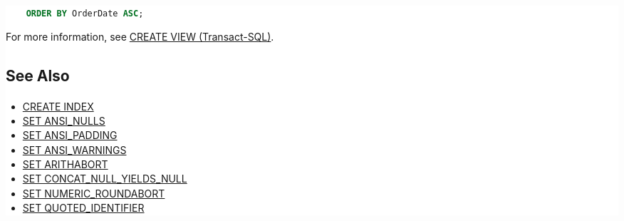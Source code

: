 ```sql
    ORDER BY OrderDate ASC;
```

For more information, see [CREATE VIEW &#40;Transact-SQL&#41;](../../t-sql/statements/create-view-transact-sql.md).

## See Also

- [CREATE INDEX](../../t-sql/statements/create-index-transact-sql.md)
- [SET ANSI_NULLS](../../t-sql/statements/set-ansi-nulls-transact-sql.md)
- [SET ANSI_PADDING](../../t-sql/statements/set-ansi-padding-transact-sql.md)
- [SET ANSI_WARNINGS](../../t-sql/statements/set-ansi-warnings-transact-sql.md)
- [SET ARITHABORT](../../t-sql/statements/set-arithabort-transact-sql.md)
- [SET CONCAT_NULL_YIELDS_NULL](../../t-sql/statements/set-concat-null-yields-null-transact-sql.md)
- [SET NUMERIC_ROUNDABORT](../../t-sql/statements/set-numeric-roundabort-transact-sql.md)
- [SET QUOTED_IDENTIFIER](../../t-sql/statements/set-quoted-identifier-transact-sql.md)  

